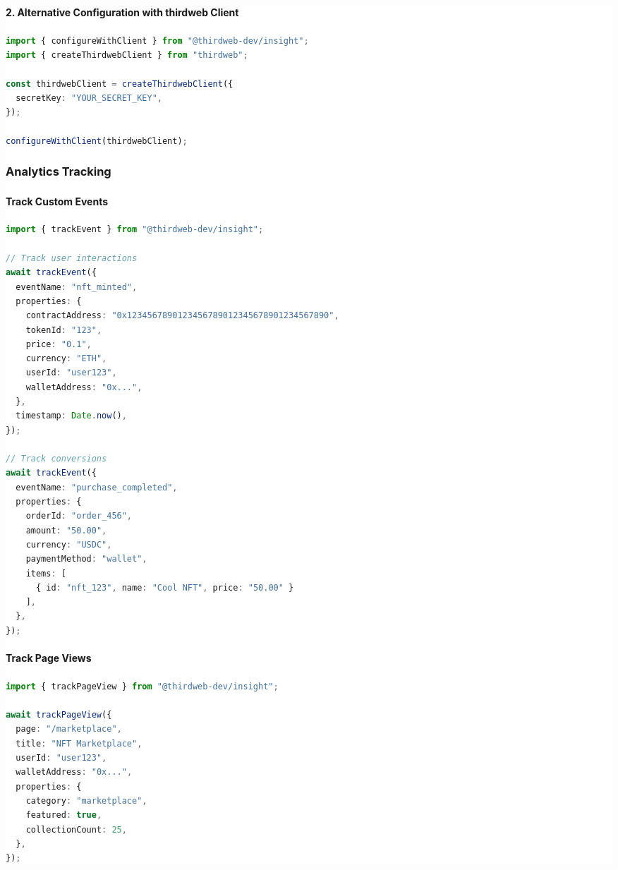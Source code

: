 #### 2. Alternative Configuration with thirdweb Client

```typescript
import { configureWithClient } from "@thirdweb-dev/insight";
import { createThirdwebClient } from "thirdweb";

const thirdwebClient = createThirdwebClient({
  secretKey: "YOUR_SECRET_KEY",
});

configureWithClient(thirdwebClient);
```

### Analytics Tracking

#### Track Custom Events

```typescript
import { trackEvent } from "@thirdweb-dev/insight";

// Track user interactions
await trackEvent({
  eventName: "nft_minted",
  properties: {
    contractAddress: "0x1234567890123456789012345678901234567890",
    tokenId: "123",
    price: "0.1",
    currency: "ETH",
    userId: "user123",
    walletAddress: "0x...",
  },
  timestamp: Date.now(),
});

// Track conversions
await trackEvent({
  eventName: "purchase_completed",
  properties: {
    orderId: "order_456",
    amount: "50.00",
    currency: "USDC",
    paymentMethod: "wallet",
    items: [
      { id: "nft_123", name: "Cool NFT", price: "50.00" }
    ],
  },
});
```

#### Track Page Views

```typescript
import { trackPageView } from "@thirdweb-dev/insight";

await trackPageView({
  page: "/marketplace",
  title: "NFT Marketplace",
  userId: "user123",
  walletAddress: "0x...",
  properties: {
    category: "marketplace",
    featured: true,
    collectionCount: 25,
  },
});
```